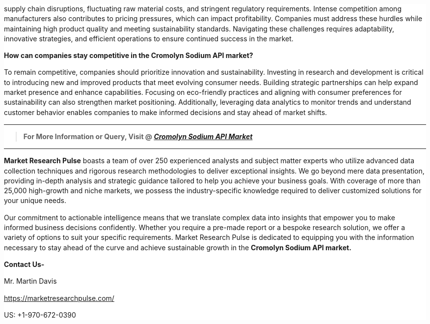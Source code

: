 supply chain disruptions, fluctuating raw material costs, and stringent regulatory requirements. Intense competition among manufacturers also contributes to pricing pressures, which can impact profitability. Companies must address these hurdles while maintaining high product quality and meeting sustainability standards. Navigating these challenges requires adaptability, innovative strategies, and efficient operations to ensure continued success in the market.</p><p><strong>How can companies stay competitive in the Cromolyn Sodium API market?</strong></p><p>To remain competitive, companies should prioritize innovation and sustainability. Investing in research and development is critical to introducing new and improved products that meet evolving consumer needs. Building strategic partnerships can help expand market presence and enhance capabilities. Focusing on eco-friendly practices and aligning with consumer preferences for sustainability can also strengthen market positioning. Additionally, leveraging data analytics to monitor trends and understand customer behavior enables companies to make informed decisions and stay ahead of market shifts.</p><hr /><blockquote><p><strong>For More Information or Query, Visit @&nbsp;<em><a href="https://marketresearchpulse.com/report/122392/cromolyn-sodium-api-market?utm_source=Linkedin&utm_medium=025">Cromolyn Sodium API Market</a></em></strong></p></blockquote><hr /><p><strong>Market Research Pulse</strong> boasts a team of over 250 experienced analysts and subject matter experts who utilize advanced data collection techniques and rigorous research methodologies to deliver exceptional insights. We go beyond mere data presentation, providing in-depth analysis and strategic guidance tailored to help you achieve your business goals. With coverage of more than 25,000 high-growth and niche markets, we possess the industry-specific knowledge required to deliver customized solutions for your unique needs.</p><p>Our commitment to actionable intelligence means that we translate complex data into insights that empower you to make informed business decisions confidently. Whether you require a pre-made report or a bespoke research solution, we offer a variety of options to suit your specific requirements. Market Research Pulse is dedicated to equipping you with the information necessary to stay ahead of the curve and achieve sustainable growth in the <strong>Cromolyn Sodium API market.</strong></p><p><strong>Contact Us-</strong></p><p>Mr. Martin Davis</p><p>https://marketresearchpulse.com/</p><p>US: +1-970-672-0390</p>
